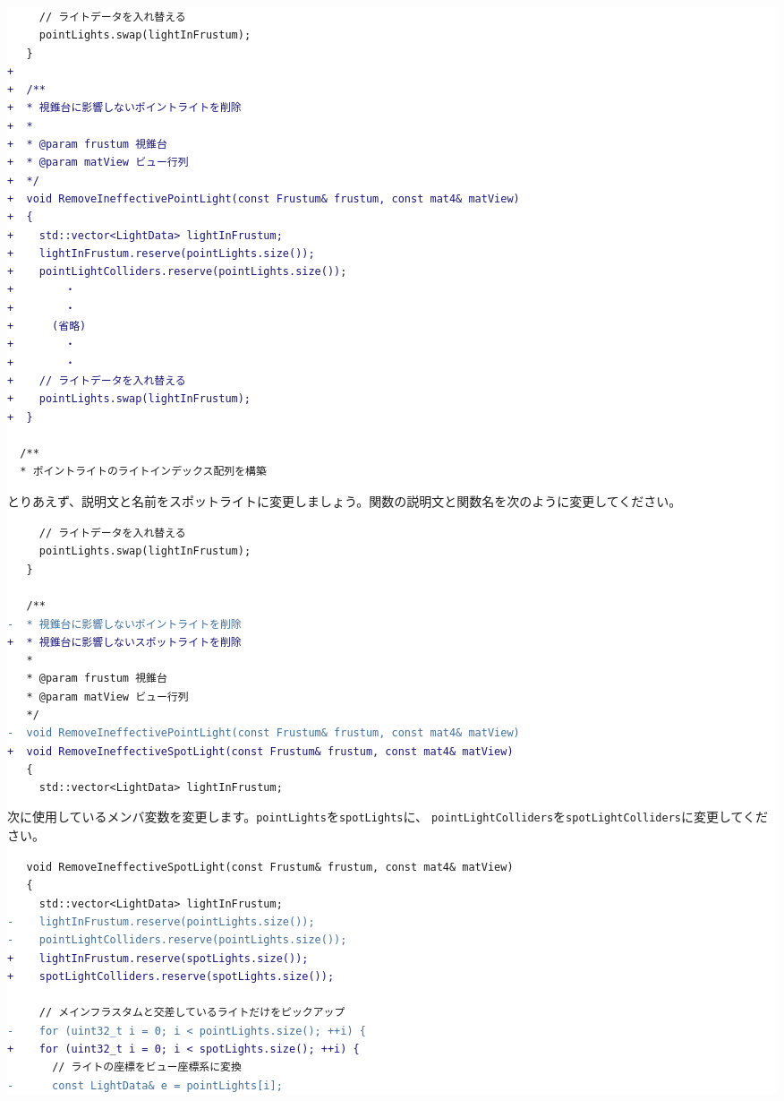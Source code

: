 ```diff
     // ライトデータを入れ替える
     pointLights.swap(lightInFrustum);
   }
+
+  /**
+  * 視錐台に影響しないポイントライトを削除
+  *
+  * @param frustum 視錐台
+  * @param matView ビュー行列
+  */
+  void RemoveIneffectivePointLight(const Frustum& frustum, const mat4& matView)
+  {
+    std::vector<LightData> lightInFrustum;
+    lightInFrustum.reserve(pointLights.size());
+    pointLightColliders.reserve(pointLights.size());
+        ・
+        ・
+      (省略)
+        ・
+        ・
+    // ライトデータを入れ替える
+    pointLights.swap(lightInFrustum);
+  }

  /**
  * ポイントライトのライトインデックス配列を構築
```

とりあえず、説明文と名前をスポットライトに変更しましょう。関数の説明文と関数名を次のように変更してください。

```diff
     // ライトデータを入れ替える
     pointLights.swap(lightInFrustum);
   }

   /**
-  * 視錐台に影響しないポイントライトを削除
+  * 視錐台に影響しないスポットライトを削除
   *
   * @param frustum 視錐台
   * @param matView ビュー行列
   */
-  void RemoveIneffectivePointLight(const Frustum& frustum, const mat4& matView)
+  void RemoveIneffectiveSpotLight(const Frustum& frustum, const mat4& matView)
   {
     std::vector<LightData> lightInFrustum;
```

次に使用しているメンバ変数を変更します。`pointLights`を`spotLights`に、
`pointLightColliders`を`spotLightColliders`に変更してください。

```diff
   void RemoveIneffectiveSpotLight(const Frustum& frustum, const mat4& matView)
   {
     std::vector<LightData> lightInFrustum;
-    lightInFrustum.reserve(pointLights.size());
-    pointLightColliders.reserve(pointLights.size());
+    lightInFrustum.reserve(spotLights.size());
+    spotLightColliders.reserve(spotLights.size());
 
     // メインフラスタムと交差しているライトだけをピックアップ
-    for (uint32_t i = 0; i < pointLights.size(); ++i) {
+    for (uint32_t i = 0; i < spotLights.size(); ++i) {
       // ライトの座標をビュー座標系に変換
-      const LightData& e = pointLights[i];
```